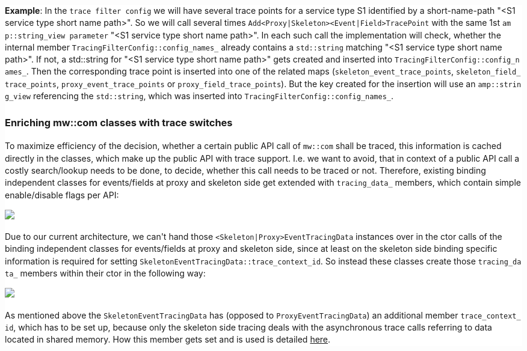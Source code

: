 **Example**:
In the `trace filter config` we will have several trace points for a service type S1 identified by a short-name-path
"&lt;S1 service type short name path&gt;". So we will call several times `Add<Proxy|Skeleton><Event|Field>TracePoint`
with the same 1st `amp::string_view parameter` "&lt;S1 service type short name path&gt;". In each such call the implementation
will check, whether the internal member `TracingFilterConfig::config_names_` already contains a `std::string` matching
"&lt;S1 service type short name path&gt;". If not, a std::string for "&lt;S1 service type short name path&gt;" gets
created and inserted into `TracingFilterConfig::config_names_`. Then the corresponding trace point is inserted into
one of the related maps (`skeleton_event_trace_points`, `skeleton_field_trace_points`, `proxy_event_trace_points` or
`proxy_field_trace_points`). But the key created for the insertion will use an `amp::string_view` referencing the
`std::string`, which was inserted into `TracingFilterConfig::config_names_`.

### Enriching mw::com classes with trace switches

To maximize efficiency of the decision, whether a certain public API call of `mw::com` shall be traced, this information
is cached directly in the classes, which make up the public API with trace support. I.e. we want to avoid, that in
context of a public API call a costly search/lookup needs to be done, to decide, whether this call needs to be traced or
not.
Therefore, existing binding independent classes for events/fields at proxy and skeleton side get extended with
`tracing_data_` members, which contain simple enable/disable flags per API:

<img src="/swh/ddad_platform/aas/mw/com/design/ipc_tracing/structural_event_field_extensions.uxf?ref=mf_mw_com_ipc_tracing_design" />

Due to our current architecture, we can't hand those `<Skeleton|Proxy>EventTracingData` instances over in the ctor
calls of the binding independent classes for events/fields at proxy and skeleton side, since at least on the skeleton
side binding specific information is required for setting `SkeletonEventTracingData::trace_context_id`.
So instead these classes create those `tracing_data_` members within their ctor in the following way:

<img src="/swh/ddad_platform/aas/mw/com/design/ipc_tracing/sequence_API_trace_setup.uxf?ref=mf_mw_com_ipc_tracing_design" />

As mentioned above the `SkeletonEventTracingData` has (opposed to `ProxyEventTracingData`) an additional member
`trace_context_id`, which has to be set up, because only the skeleton side tracing deals with the asynchronous trace
calls referring to data located in shared memory. How this member gets set and is used is detailed
[here](#setting-up-sampleptr-array).
